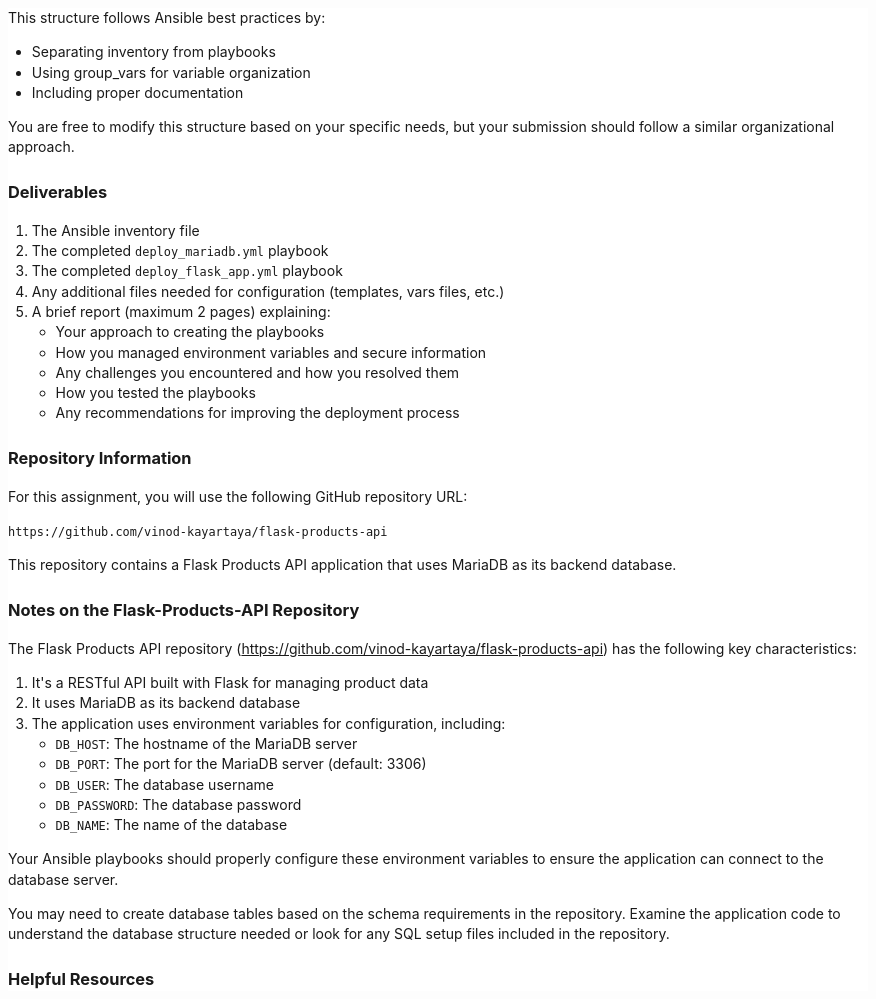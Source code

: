 This structure follows Ansible best practices by:

- Separating inventory from playbooks
- Using group_vars for variable organization
- Including proper documentation

You are free to modify this structure based on your specific needs, but your submission should follow a similar organizational approach.

### Deliverables

1. The Ansible inventory file
2. The completed `deploy_mariadb.yml` playbook
3. The completed `deploy_flask_app.yml` playbook
4. Any additional files needed for configuration (templates, vars files, etc.)
5. A brief report (maximum 2 pages) explaining:
   - Your approach to creating the playbooks
   - How you managed environment variables and secure information
   - Any challenges you encountered and how you resolved them
   - How you tested the playbooks
   - Any recommendations for improving the deployment process

### Repository Information

For this assignment, you will use the following GitHub repository URL:

```
https://github.com/vinod-kayartaya/flask-products-api
```

This repository contains a Flask Products API application that uses MariaDB as its backend database.

### Notes on the Flask-Products-API Repository

The Flask Products API repository (https://github.com/vinod-kayartaya/flask-products-api) has the following key characteristics:

1. It's a RESTful API built with Flask for managing product data
2. It uses MariaDB as its backend database
3. The application uses environment variables for configuration, including:
   - `DB_HOST`: The hostname of the MariaDB server
   - `DB_PORT`: The port for the MariaDB server (default: 3306)
   - `DB_USER`: The database username
   - `DB_PASSWORD`: The database password
   - `DB_NAME`: The name of the database

Your Ansible playbooks should properly configure these environment variables to ensure the application can connect to the database server.

You may need to create database tables based on the schema requirements in the repository. Examine the application code to understand the database structure needed or look for any SQL setup files included in the repository.

### Helpful Resources
